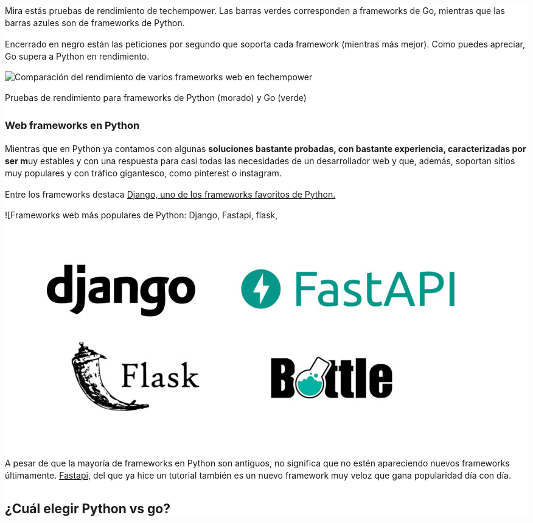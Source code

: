 Mira estás pruebas de rendimiento de techempower. Las barras verdes corresponden
a frameworks de Go, mientras que las barras azules son de frameworks de Python.

Encerrado en negro están las peticiones por segundo que soporta cada framework
(mientras más mejor). Como puedes apreciar, Go supera a Python en rendimiento.

![Comparación del rendimiento de varios frameworks web en
techempower](images/Velocidad-frameworks-go-vs-python.png "Los frameworks web de
Go superan a los de Python en rendimiento.")

Pruebas de rendimiento para frameworks de Python (morado) y Go (verde)

### Web frameworks en Python

Mientras que en Python ya contamos con algunas **soluciones bastante probadas,
con bastante experiencia, caracterizadas por ser m**uy estables y con una
respuesta para casi todas las necesidades de un desarrollador web y que, además,
soportan sitios muy populares y con tráfico gigantesco, como pinterest o
instagram.

Entre los frameworks destaca [Django, uno de los frameworks favoritos de
Python.](/por-que-deberias-usar-django-framework/)

![Frameworks web más populares de Python: Django, Fastapi, flask,
![bottle](images/python-frameworks.jpg)

A pesar de que la mayoría de frameworks en Python son antiguos, no significa que
no estén apareciendo nuevos frameworks últimamente.
[Fastapi](/python-fastapi-el-mejor-framework-de-python/), del que ya hice un
tutorial también es un nuevo framework muy veloz que gana popularidad día con
día.

## ¿Cuál elegir Python vs go?
